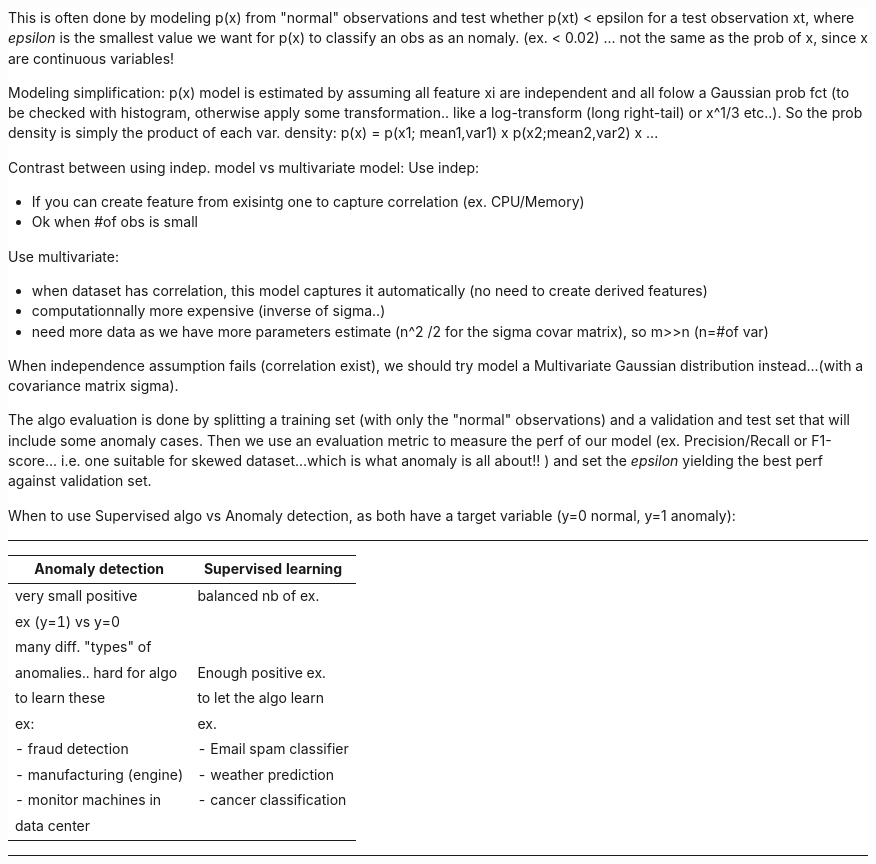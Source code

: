 This is often done by modeling p(x) from "normal" observations and test whether p(xt) < epsilon for a test observation
xt, where *epsilon* is the smallest value we want for p(x) to classify an obs as  an nomaly. (ex.  < 0.02) ... not the
same as the prob of x, since x are continuous variables!

Modeling simplification:
p(x) model is estimated by assuming all feature xi are independent and all folow a Gaussian prob fct (to be checked with
histogram, otherwise apply some transformation.. like a log-transform (long right-tail) or x^1/3 etc..).  So the prob
density is simply the product of each var. density: p(x) = p(x1; mean1,var1) x
p(x2;mean2,var2) x ...

Contrast between using indep. model vs multivariate model:
Use indep:
   * If you can create feature from exisintg one to capture correlation (ex. CPU/Memory)
   * Ok when #of obs is small

Use multivariate:
   * when dataset has correlation, this model captures it automatically (no need to create derived features)
   * computationnally more expensive (inverse of sigma..)  
   * need more data as we have more parameters estimate (n^2 /2 for the sigma covar matrix), so m>>n (n=#of var)


When independence assumption fails (correlation exist), we should try model a Multivariate Gaussian distribution instead...(with a
covariance matrix sigma).

The algo evaluation is done by splitting a training set (with only the "normal" observations) and a validation and test
set that will include some anomaly cases.  Then we use an evaluation metric to measure the perf of our model (ex.
Precision/Recall or F1-score... i.e. one
suitable for skewed dataset...which is what anomaly is all about!! ) and
set the *epsilon* yielding the best perf against validation set.

When to use Supervised algo vs Anomaly detection, as both have a target variable (y=0 normal, y=1 anomaly):

______________________________________________________
| Anomaly detection        |   Supervised learning  |
|--------------------------|------------------------|
| very small positive      | balanced nb of ex.     |
| ex (y=1) vs y=0          |                        |
| many diff. "types" of    |                        |
| anomalies.. hard for algo| Enough positive ex.    |   
| to learn these           | to let the algo learn  |
|  ex:                     | ex.                    |
| - fraud detection        | - Email spam classifier|
| - manufacturing (engine) | - weather prediction   |
| - monitor machines in    | - cancer classification|
|   data center            |                        |
-----------------------------------------------------
